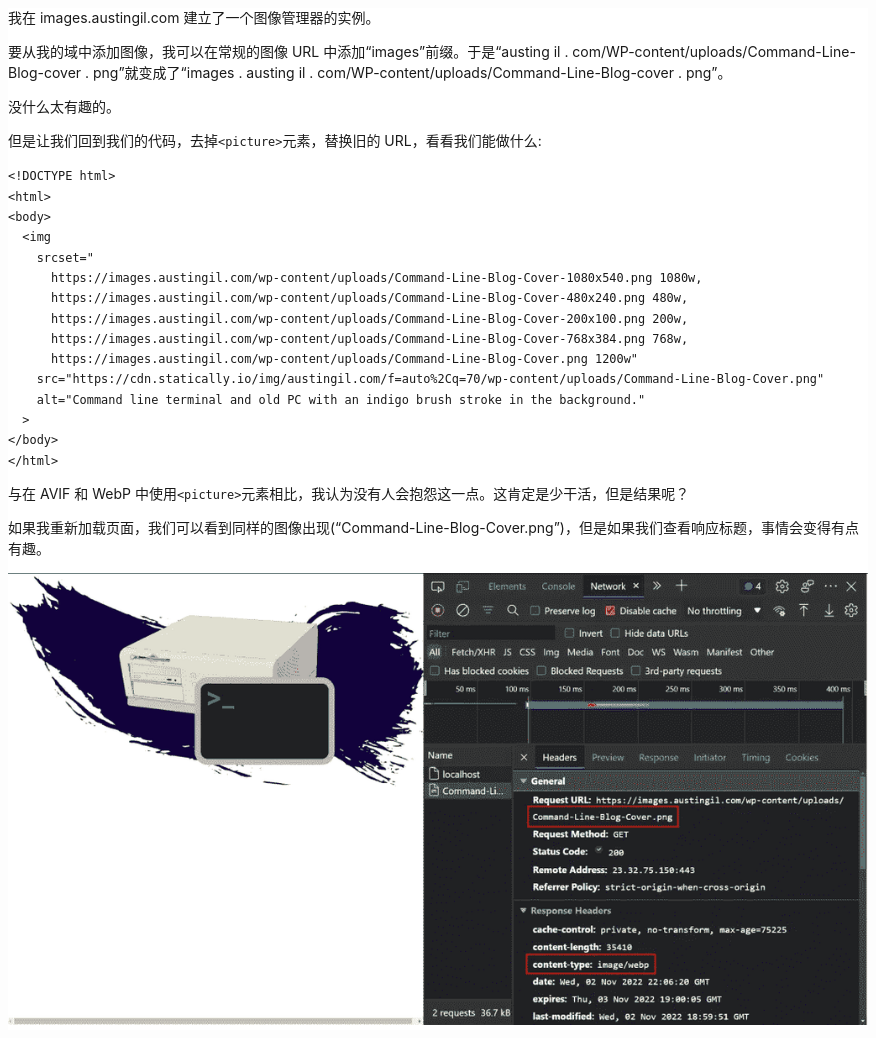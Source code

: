 我在 images.austingil.com 建立了一个图像管理器的实例。

要从我的域中添加图像，我可以在常规的图像 URL 中添加“images”前缀。于是“austing il . com/WP-content/uploads/Command-Line-Blog-cover . png”就变成了“images . austing il . com/WP-content/uploads/Command-Line-Blog-cover . png”。

没什么太有趣的。

但是让我们回到我们的代码，去掉`<picture>`元素，替换旧的 URL，看看我们能做什么:

```
<!DOCTYPE html>
<html>
<body>
  <img
    srcset="
      https://images.austingil.com/wp-content/uploads/Command-Line-Blog-Cover-1080x540.png 1080w,
      https://images.austingil.com/wp-content/uploads/Command-Line-Blog-Cover-480x240.png 480w,
      https://images.austingil.com/wp-content/uploads/Command-Line-Blog-Cover-200x100.png 200w,
      https://images.austingil.com/wp-content/uploads/Command-Line-Blog-Cover-768x384.png 768w,
      https://images.austingil.com/wp-content/uploads/Command-Line-Blog-Cover.png 1200w"
    src="https://cdn.statically.io/img/austingil.com/f=auto%2Cq=70/wp-content/uploads/Command-Line-Blog-Cover.png"
    alt="Command line terminal and old PC with an indigo brush stroke in the background."
  >
</body>
</html>
```

与在 AVIF 和 WebP 中使用`<picture>`元素相比，我认为没有人会抱怨这一点。这肯定是少干活，但是结果呢？

如果我重新加载页面，我们可以看到同样的图像出现(“Command-Line-Blog-Cover.png”)，但是如果我们查看响应标题，事情会变得有点有趣。

![](img/08cabd076d5f0c4375d0e0aaa2c843f8.png)
